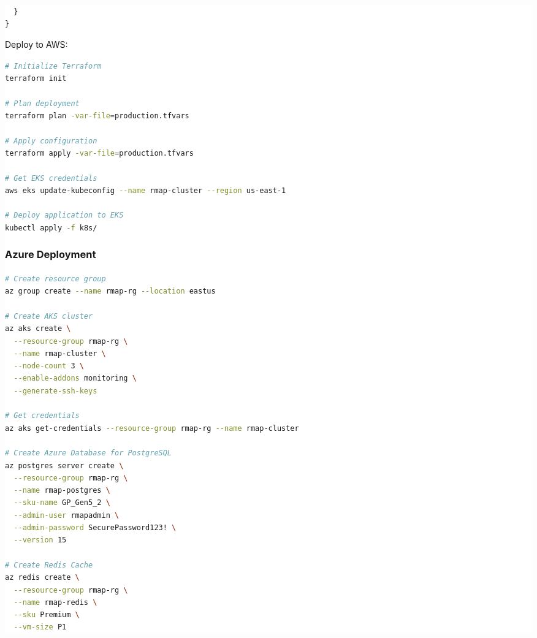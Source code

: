 ```hcl
  }
}
```

Deploy to AWS:

```bash
# Initialize Terraform
terraform init

# Plan deployment
terraform plan -var-file=production.tfvars

# Apply configuration
terraform apply -var-file=production.tfvars

# Get EKS credentials
aws eks update-kubeconfig --name rmap-cluster --region us-east-1

# Deploy application to EKS
kubectl apply -f k8s/
```

### Azure Deployment

```bash
# Create resource group
az group create --name rmap-rg --location eastus

# Create AKS cluster
az aks create \
  --resource-group rmap-rg \
  --name rmap-cluster \
  --node-count 3 \
  --enable-addons monitoring \
  --generate-ssh-keys

# Get credentials
az aks get-credentials --resource-group rmap-rg --name rmap-cluster

# Create Azure Database for PostgreSQL
az postgres server create \
  --resource-group rmap-rg \
  --name rmap-postgres \
  --sku-name GP_Gen5_2 \
  --admin-user rmapadmin \
  --admin-password SecurePassword123! \
  --version 15

# Create Redis Cache
az redis create \
  --resource-group rmap-rg \
  --name rmap-redis \
  --sku Premium \
  --vm-size P1
```
